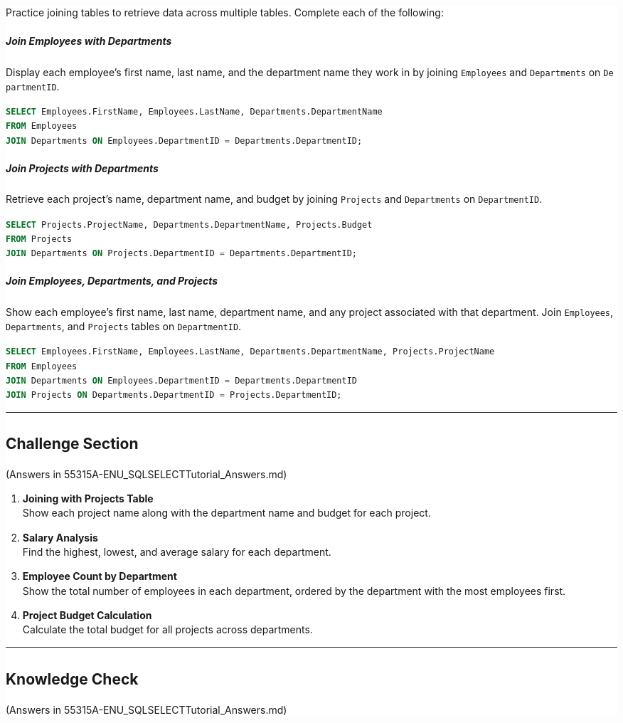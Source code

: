 Practice joining tables to retrieve data across multiple tables. Complete each of the following:

##### Join Employees with Departments
   Display each employee’s first name, last name, and the department name they work in by joining `Employees` and `Departments` on `DepartmentID`.

   ```sql
   SELECT Employees.FirstName, Employees.LastName, Departments.DepartmentName
   FROM Employees
   JOIN Departments ON Employees.DepartmentID = Departments.DepartmentID;
   ```

##### Join Projects with Departments
   Retrieve each project’s name, department name, and budget by joining `Projects` and `Departments` on `DepartmentID`.

   ```sql
   SELECT Projects.ProjectName, Departments.DepartmentName, Projects.Budget
   FROM Projects
   JOIN Departments ON Projects.DepartmentID = Departments.DepartmentID;
   ```

##### Join Employees, Departments, and Projects
   Show each employee’s first name, last name, department name, and any project associated with that department. Join `Employees`, `Departments`, and `Projects` tables on `DepartmentID`.

   ```sql
   SELECT Employees.FirstName, Employees.LastName, Departments.DepartmentName, Projects.ProjectName
   FROM Employees
   JOIN Departments ON Employees.DepartmentID = Departments.DepartmentID
   JOIN Projects ON Departments.DepartmentID = Projects.DepartmentID;
   ```

---

## Challenge Section 
(Answers in 55315A-ENU_SQLSELECTTutorial_Answers.md)

1. **Joining with Projects Table**  
   Show each project name along with the department name and budget for each project.

2. **Salary Analysis**  
   Find the highest, lowest, and average salary for each department.

3. **Employee Count by Department**  
   Show the total number of employees in each department, ordered by the department with the most employees first.

4. **Project Budget Calculation**  
   Calculate the total budget for all projects across departments.

---

## Knowledge Check 
(Answers in 55315A-ENU_SQLSELECTTutorial_Answers.md)
